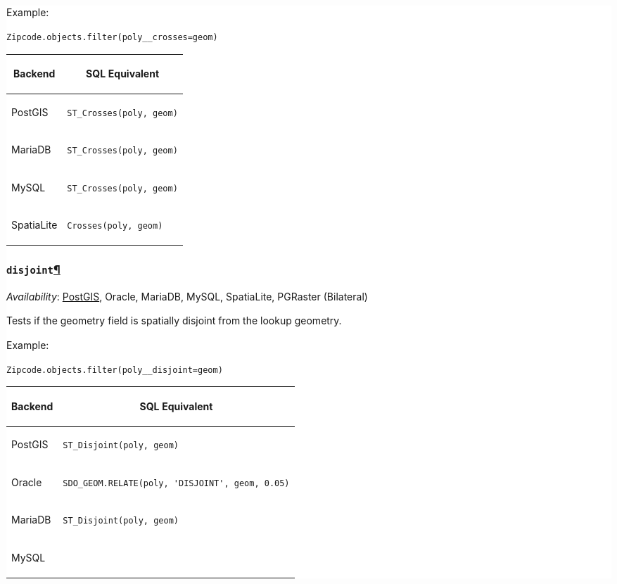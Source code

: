 Example:

```
Zipcode.objects.filter(poly__crosses=geom)
```

<table class="docutils">
<thead>
<tr class="row-odd"><th class="head"><p>Backend</p></th>
<th class="head"><p>SQL Equivalent</p></th>
</tr>
</thead>
<tbody>
<tr class="row-even"><td><p>PostGIS</p></td>
<td><p><code class="docutils literal notranslate"><span class="pre">ST_Crosses(poly,</span> <span class="pre">geom)</span></code></p></td>
</tr>
<tr class="row-odd"><td><p>MariaDB</p></td>
<td><p><code class="docutils literal notranslate"><span class="pre">ST_Crosses(poly,</span> <span class="pre">geom)</span></code></p></td>
</tr>
<tr class="row-even"><td><p>MySQL</p></td>
<td><p><code class="docutils literal notranslate"><span class="pre">ST_Crosses(poly,</span> <span class="pre">geom)</span></code></p></td>
</tr>
<tr class="row-odd"><td><p>SpatiaLite</p></td>
<td><p><code class="docutils literal notranslate"><span class="pre">Crosses(poly,</span> <span class="pre">geom)</span></code></p></td>
</tr>
</tbody>
</table>

### `disjoint`[¶](#disjoint "Link to this heading")

*Availability*: [PostGIS](https://postgis.net/docs/ST_Disjoint.md),
Oracle, MariaDB, MySQL, SpatiaLite, PGRaster (Bilateral)

Tests if the geometry field is spatially disjoint from the lookup geometry.

Example:

```
Zipcode.objects.filter(poly__disjoint=geom)
```

<table class="docutils">
<thead>
<tr class="row-odd"><th class="head"><p>Backend</p></th>
<th class="head"><p>SQL Equivalent</p></th>
</tr>
</thead>
<tbody>
<tr class="row-even"><td><p>PostGIS</p></td>
<td><p><code class="docutils literal notranslate"><span class="pre">ST_Disjoint(poly,</span> <span class="pre">geom)</span></code></p></td>
</tr>
<tr class="row-odd"><td><p>Oracle</p></td>
<td><p><code class="docutils literal notranslate"><span class="pre">SDO_GEOM.RELATE(poly,</span> <span class="pre">'DISJOINT',</span> <span class="pre">geom,</span> <span class="pre">0.05)</span></code></p></td>
</tr>
<tr class="row-even"><td><p>MariaDB</p></td>
<td><p><code class="docutils literal notranslate"><span class="pre">ST_Disjoint(poly,</span> <span class="pre">geom)</span></code></p></td>
</tr>
<tr class="row-odd"><td><p>MySQL</p></td>